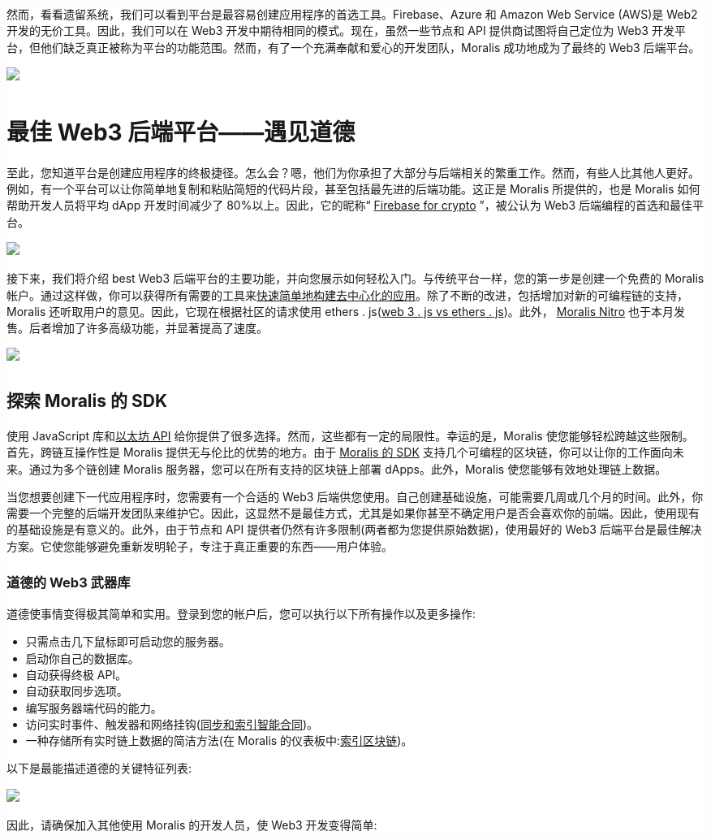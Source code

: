 然而，看看遗留系统，我们可以看到平台是最容易创建应用程序的首选工具。Firebase、Azure 和 Amazon Web Service (AWS)是 Web2 开发的无价工具。因此，我们可以在 Web3 开发中期待相同的模式。现在，虽然一些节点和 API 提供商试图将自己定位为 Web3 开发平台，但他们缺乏真正被称为平台的功能范围。然而，有了一个充满奉献和爱心的开发团队，Moralis 成功地成为了最终的 Web3 后端平台。

![](../Images/05d79058ce4c402292e2833ec5f7c8f0.png)

# 最佳 Web3 后端平台——遇见道德

至此，您知道平台是创建应用程序的终极捷径。怎么会？嗯，他们为你承担了大部分与后端相关的繁重工作。然而，有些人比其他人更好。例如，有一个平台可以让你简单地复制和粘贴简短的代码片段，甚至包括最先进的后端功能。这正是 Moralis 所提供的，也是 Moralis 如何帮助开发人员将平均 dApp 开发时间减少了 80%以上。因此，它的昵称“ [Firebase for crypto](https://moralis.io/firebase-for-crypto-the-best-blockchain-firebase-alternative/) ”，被公认为 Web3 后端编程的首选和最佳平台。

![](../Images/0b8c27ea1dd04212d0b06de18d8bc44b.png)

接下来，我们将介绍 best Web3 后端平台的主要功能，并向您展示如何轻松入门。与传统平台一样，您的第一步是创建一个免费的 Moralis 帐户。通过这样做，你可以获得所有需要的工具来[快速简单地构建去中心化的应用](https://moralis.io/how-to-build-decentralized-apps-dapps-quickly-and-easily/)。除了不断的改进，包括增加对新的可编程链的支持，Moralis 还听取用户的意见。因此，它现在根据社区的请求使用 ethers . js([web 3 . js vs ethers . js](https://moralis.io/web3-js-vs-ethers-js-guide-to-eth-javascript-libraries/))。此外， [Moralis Nitro](https://moralis.io/moralis-releases-moralis-nitro/) 也于本月发售。后者增加了许多高级功能，并显著提高了速度。

![](../Images/2a2543b7b300a2136fb5e7c55a01f6fb.png)

## 探索 Moralis 的 SDK

使用 JavaScript 库和[以太坊 API](https://moralis.io/ethereum-api-develop-ethereum-dapps-with-moralis/) 给你提供了很多选择。然而，这些都有一定的局限性。幸运的是，Moralis 使您能够轻松跨越这些限制。首先，跨链互操作性是 Moralis 提供无与伦比的优势的地方。由于 [Moralis 的 SDK](https://moralis.io/exploring-moralis-sdk-the-ultimate-web3-sdk/) 支持几个可编程的区块链，你可以让你的工作面向未来。通过为多个链创建 Moralis 服务器，您可以在所有支持的区块链上部署 dApps。此外，Moralis 使您能够有效地处理链上数据。

当您想要创建下一代应用程序时，您需要有一个合适的 Web3 后端供您使用。自己创建基础设施，可能需要几周或几个月的时间。此外，你需要一个完整的后端开发团队来维护它。因此，这显然不是最佳方式，尤其是如果你甚至不确定用户是否会喜欢你的前端。因此，使用现有的基础设施是有意义的。此外，由于节点和 API 提供者仍然有许多限制(两者都为您提供原始数据)，使用最好的 Web3 后端平台是最佳解决方案。它使您能够避免重新发明轮子，专注于真正重要的东西——用户体验。

### 道德的 Web3 武器库

道德使事情变得极其简单和实用。登录到您的帐户后，您可以执行以下所有操作以及更多操作:

*   只需点击几下鼠标即可启动您的服务器。
*   启动你自己的数据库。
*   自动获得终极 API。
*   自动获取同步选项。
*   编写服务器端代码的能力。
*   访问实时事件、触发器和网络挂钩([同步和索引智能合同](https://moralis.io/sync-and-index-smart-contract-events-full-guide/))。
*   一种存储所有实时链上数据的简洁方法(在 Moralis 的仪表板中:[索引区块链](https://moralis.io/how-to-index-the-blockchain-the-ultimate-guide/))。

以下是最能描述道德的关键特征列表:

![](../Images/7e8e4a3d8b0b6f95dec166f36d9a3ecb.png)

因此，请确保加入其他使用 Moralis 的开发人员，使 Web3 开发变得简单:
